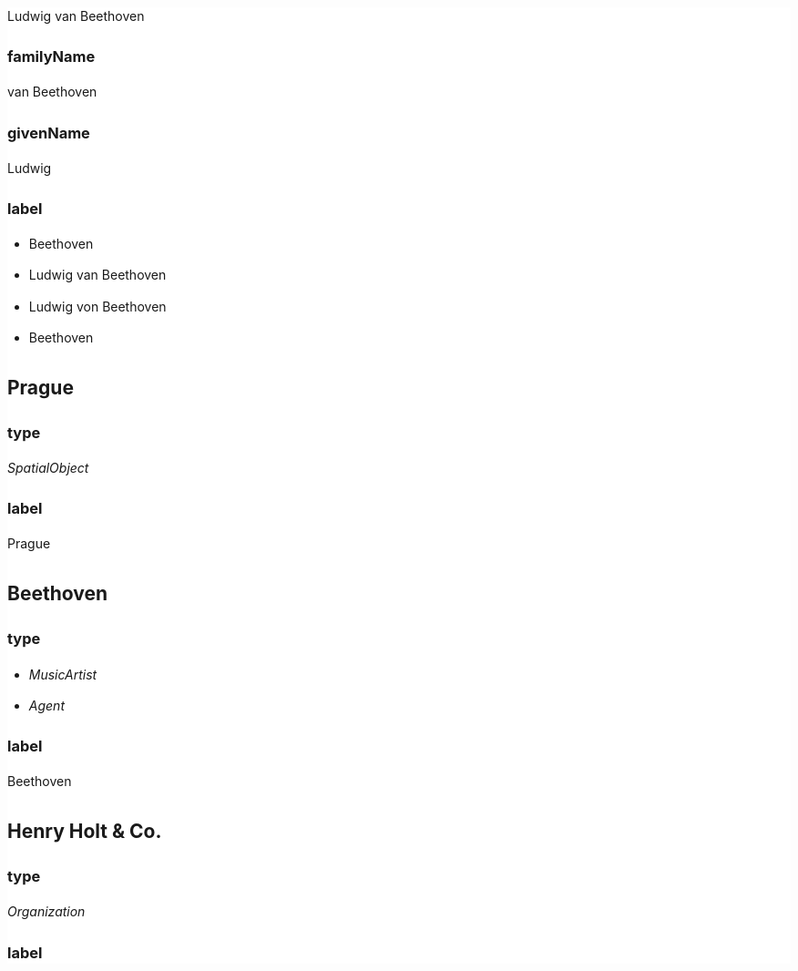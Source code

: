 
Ludwig van Beethoven

### familyName


van Beethoven

### givenName


Ludwig

### label

 - Beethoven

 - Ludwig van Beethoven

 - Ludwig von Beethoven

 - Beethoven

## Prague

### type


*SpatialObject*

### label


Prague

## Beethoven

### type

 - *MusicArtist*

 - *Agent*

### label


Beethoven

## Henry Holt & Co.

### type


*Organization*

### label
